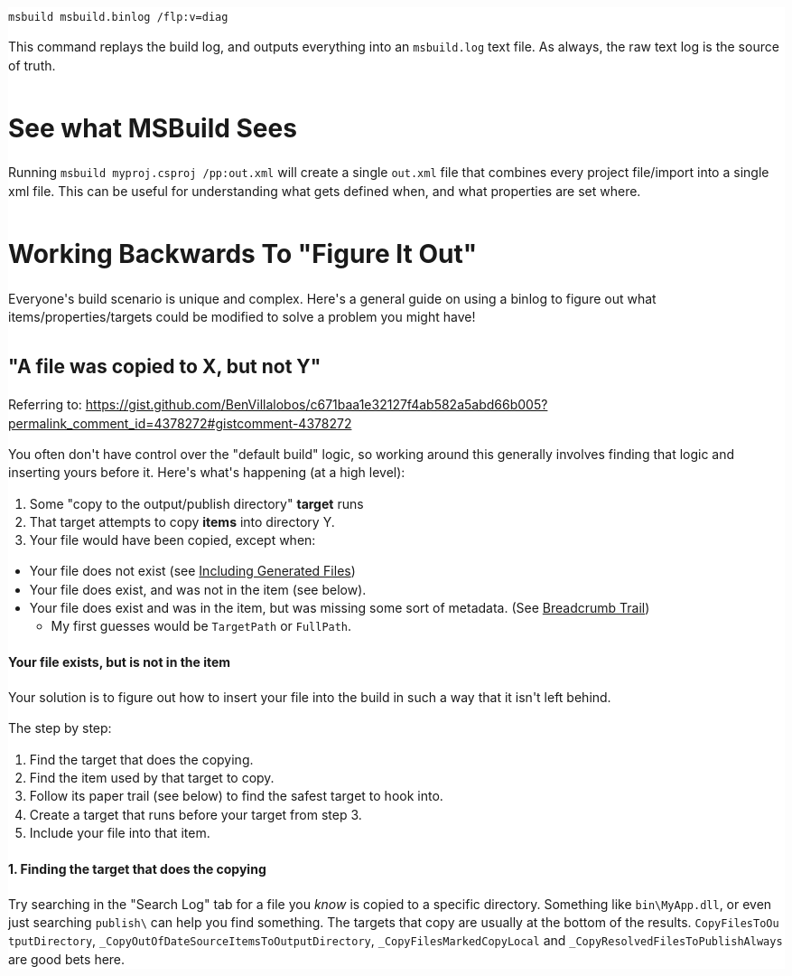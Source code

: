 `msbuild msbuild.binlog /flp:v=diag`

This command replays the build log, and outputs everything into an `msbuild.log` text file. As always, the raw text log is the source of truth.

# See what MSBuild Sees
Running `msbuild myproj.csproj /pp:out.xml` will create a single `out.xml` file that combines every project file/import into a single xml file. This can be useful for understanding what gets defined when, and what properties are set where.

# Working Backwards To "Figure It Out"
Everyone's build scenario is unique and complex. Here's a general guide on using a binlog to figure out what items/properties/targets could be modified to solve a problem you might have!

## "A file was copied to X, but not Y"
Referring to: https://gist.github.com/BenVillalobos/c671baa1e32127f4ab582a5abd66b005?permalink_comment_id=4378272#gistcomment-4378272

You often don't have control over the "default build" logic, so working around this generally involves finding that logic and inserting yours before it. Here's what's happening (at a high level):

1. Some "copy to the output/publish directory" **target** runs
1. That target attempts to copy **items** into directory Y.
2. Your file would have been copied, except when:
  - Your file does not exist (see [Including Generated Files](..\including-generated-files\README.md))
  - Your file does exist, and was not in the item (see below).
  - Your file does exist and was in the item, but was missing some sort of metadata. (See [Breadcrumb Trail](#breadcrumb-trail))
    - My first guesses would be `TargetPath` or `FullPath`.

#### Your file exists, but is not in the item

Your solution is to figure out how to insert your file into the build in such a way that it isn't left behind.

The step by step:

1. Find the target that does the copying.
1. Find the item used by that target to copy.
1. Follow its paper trail (see below) to find the safest target to hook into.
1. Create a target that runs before your target from step 3.
1. Include your file into that item.

#### 1. Finding the target that does the copying
Try searching in the "Search Log" tab for a file you _know_ is copied to a specific directory. Something like `bin\MyApp.dll`, or even just searching `publish\` can help you find something. The targets that copy are usually at the bottom of the results. `CopyFilesToOutputDirectory`, `_CopyOutOfDateSourceItemsToOutputDirectory`, `_CopyFilesMarkedCopyLocal` and `_CopyResolvedFilesToPublishAlways` are good bets here.

